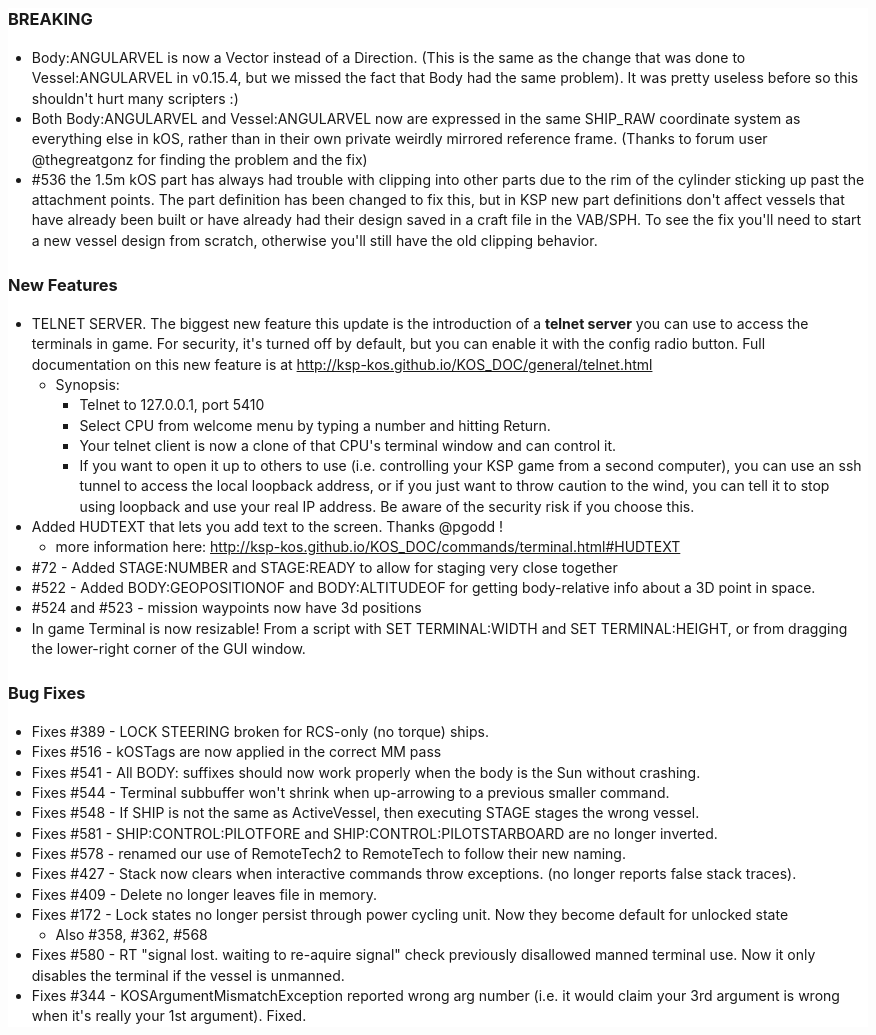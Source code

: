 ### BREAKING
* Body:ANGULARVEL is now a Vector instead of a Direction.  (This is the same as the change that was done to Vessel:ANGULARVEL in v0.15.4, but we missed the fact that Body had the same problem).  It was pretty useless before so this shouldn't hurt many scripters :)
* Both Body:ANGULARVEL and Vessel:ANGULARVEL now are expressed in the same SHIP_RAW coordinate system as everything else in kOS, rather than in their own private weirdly mirrored reference frame. (Thanks to forum user @thegreatgonz for finding the problem and the fix)
* #536 the 1.5m kOS part has always had trouble with clipping into other parts due to the rim of the cylinder sticking up past the attachment points. The part definition has been changed to fix this, but in KSP new part definitions don't affect vessels that have already been built or have already had their design saved in a craft file in the VAB/SPH.  To see the fix you'll need to start a new vessel design from scratch, otherwise you'll still have the old clipping behavior.

### New Features
* TELNET SERVER.  The biggest new feature this update is the introduction of a **telnet server** you can use to access the terminals in game.  For security, it's turned off by default, but you can enable it with the config radio button.  Full documentation on this new feature is at http://ksp-kos.github.io/KOS_DOC/general/telnet.html
	* Synopsis:
		* Telnet to 127.0.0.1, port 5410
		* Select CPU from welcome menu by typing a number and hitting Return.
		* Your telnet client is now a clone of that CPU's terminal window and can control it.
		* If you want to open it up to others to use (i.e. controlling your KSP game from a second computer),
		  you can use an ssh tunnel to access the local loopback address, or if you just want to throw
		  caution to the wind, you can tell it to stop using loopback and use your real IP address.
		  Be aware of the security risk if you choose this.
* Added HUDTEXT that lets you add text to the screen. Thanks @pgodd !
	* more information here: http://ksp-kos.github.io/KOS_DOC/commands/terminal.html#HUDTEXT
* #72 - Added STAGE:NUMBER and STAGE:READY to allow for staging very close together
* #522 - Added BODY:GEOPOSITIONOF and BODY:ALTITUDEOF for getting body-relative info about a 3D point in space.
* #524 and #523 - mission waypoints now have 3d positions
* In game Terminal is now resizable!  From a script with SET TERMINAL:WIDTH and SET TERMINAL:HEIGHT, or from dragging the lower-right corner of the GUI window.

### Bug Fixes
* Fixes #389 - LOCK STEERING broken for RCS-only (no torque) ships.
* Fixes #516 - kOSTags are now applied in the correct MM pass
* Fixes #541 - All BODY: suffixes should now work properly when the body is the Sun without crashing.
* Fixes #544 - Terminal subbuffer won't shrink when up-arrowing to a previous smaller command.
* Fixes #548 - If SHIP is not the same as ActiveVessel, then executing STAGE stages the wrong vessel.
* Fixes #581 - SHIP:CONTROL:PILOTFORE and SHIP:CONTROL:PILOTSTARBOARD are no longer inverted.
* Fixes #578 - renamed our use of RemoteTech2 to RemoteTech to follow their new naming.
* Fixes #427 - Stack now clears when interactive commands throw exceptions.  (no longer reports false stack traces).
* Fixes #409 - Delete no longer leaves file in memory.
* Fixes #172 - Lock states no longer persist through power cycling unit. Now they become default for unlocked state
   * Also #358, #362, #568
* Fixes #580 - RT "signal lost. waiting to re-aquire signal" check previously disallowed manned terminal use.  Now it only disables the terminal if the vessel is unmanned.
* Fixes #344 - KOSArgumentMismatchException reported wrong arg number (i.e. it would claim your 3rd argument is wrong when it's really your 1st argument).  Fixed.
